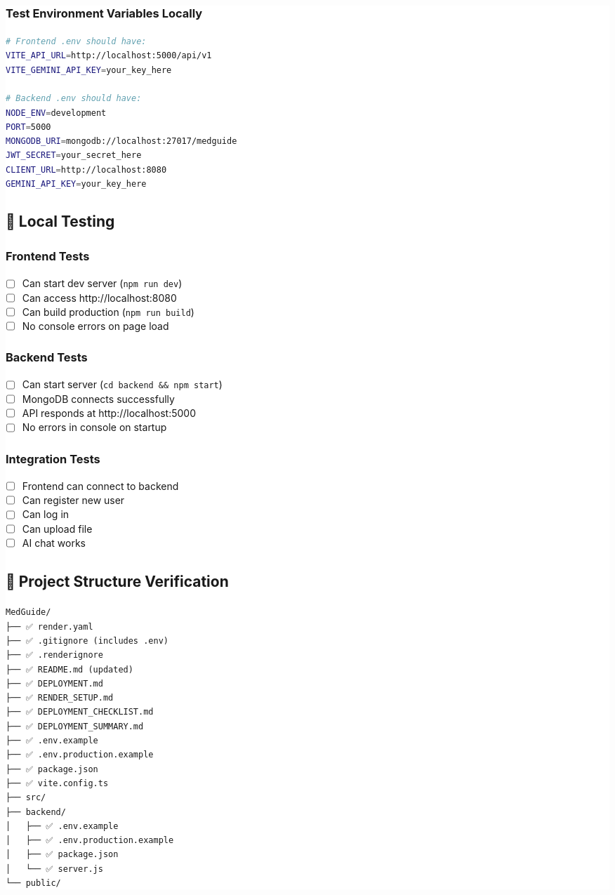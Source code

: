 ### Test Environment Variables Locally
```bash
# Frontend .env should have:
VITE_API_URL=http://localhost:5000/api/v1
VITE_GEMINI_API_KEY=your_key_here

# Backend .env should have:
NODE_ENV=development
PORT=5000
MONGODB_URI=mongodb://localhost:27017/medguide
JWT_SECRET=your_secret_here
CLIENT_URL=http://localhost:8080
GEMINI_API_KEY=your_key_here
```

## 🧪 Local Testing

### Frontend Tests
- [ ] Can start dev server (`npm run dev`)
- [ ] Can access http://localhost:8080
- [ ] Can build production (`npm run build`)
- [ ] No console errors on page load

### Backend Tests
- [ ] Can start server (`cd backend && npm start`)
- [ ] MongoDB connects successfully
- [ ] API responds at http://localhost:5000
- [ ] No errors in console on startup

### Integration Tests
- [ ] Frontend can connect to backend
- [ ] Can register new user
- [ ] Can log in
- [ ] Can upload file
- [ ] AI chat works

## 📂 Project Structure Verification

```
MedGuide/
├── ✅ render.yaml
├── ✅ .gitignore (includes .env)
├── ✅ .renderignore
├── ✅ README.md (updated)
├── ✅ DEPLOYMENT.md
├── ✅ RENDER_SETUP.md
├── ✅ DEPLOYMENT_CHECKLIST.md
├── ✅ DEPLOYMENT_SUMMARY.md
├── ✅ .env.example
├── ✅ .env.production.example
├── ✅ package.json
├── ✅ vite.config.ts
├── src/
├── backend/
│   ├── ✅ .env.example
│   ├── ✅ .env.production.example
│   ├── ✅ package.json
│   └── ✅ server.js
└── public/
```
